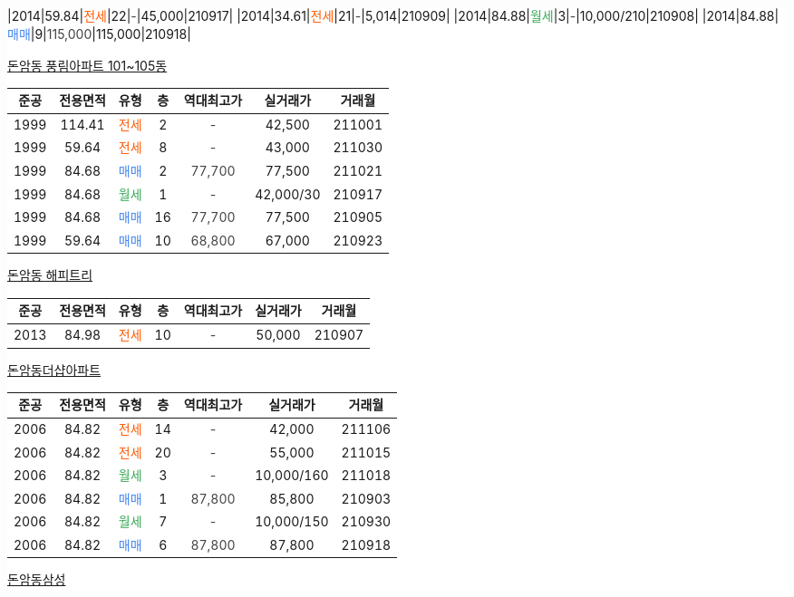 |2014|59.84|<span style="color:#ff5a00">전세</span>|22|<span style="color:#444444">-</span>|45,000|210917|
|2014|34.61|<span style="color:#ff5a00">전세</span>|21|<span style="color:#444444">-</span>|5,014|210909|
|2014|84.88|<span style="color:#34a853">월세</span>|3|<span style="color:#444444">-</span>|10,000/210|210908|
|2014|84.88|<span style="color:#4285f3">매매</span>|9|<span style="color:#444444">115,000</span>|115,000|210918|

[돈암동 풍림아파트 101~105동](https://search.naver.com/search.naver?query=%EC%84%9C%EC%9A%B8%ED%8A%B9%EB%B3%84%EC%8B%9C+%EC%84%B1%EB%B6%81%EA%B5%AC+%EB%8F%88%EC%95%94%EB%8F%99+%EB%8F%88%EC%95%94%EB%8F%99+%ED%92%8D%EB%A6%BC%EC%95%84%ED%8C%8C%ED%8A%B8+101%7E105%EB%8F%99)

|준공|전용면적|유형|층|역대최고가|실거래가|거래월|
|:---:|:---:|:---:|:---:|:---:|:---:|:---:|
|1999|114.41|<span style="color:#ff5a00">전세</span>|2|<span style="color:#444444">-</span>|42,500|211001|
|1999|59.64|<span style="color:#ff5a00">전세</span>|8|<span style="color:#444444">-</span>|43,000|211030|
|1999|84.68|<span style="color:#4285f3">매매</span>|2|<span style="color:#444444">77,700</span>|77,500|211021|
|1999|84.68|<span style="color:#34a853">월세</span>|1|<span style="color:#444444">-</span>|42,000/30|210917|
|1999|84.68|<span style="color:#4285f3">매매</span>|16|<span style="color:#444444">77,700</span>|77,500|210905|
|1999|59.64|<span style="color:#4285f3">매매</span>|10|<span style="color:#444444">68,800</span>|67,000|210923|

[돈암동 해피트리](https://search.naver.com/search.naver?query=%EC%84%9C%EC%9A%B8%ED%8A%B9%EB%B3%84%EC%8B%9C+%EC%84%B1%EB%B6%81%EA%B5%AC+%EB%8F%88%EC%95%94%EB%8F%99+%EB%8F%88%EC%95%94%EB%8F%99+%ED%95%B4%ED%94%BC%ED%8A%B8%EB%A6%AC)

|준공|전용면적|유형|층|역대최고가|실거래가|거래월|
|:---:|:---:|:---:|:---:|:---:|:---:|:---:|
|2013|84.98|<span style="color:#ff5a00">전세</span>|10|<span style="color:#444444">-</span>|50,000|210907|

[돈암동더샵아파트](https://search.naver.com/search.naver?query=%EC%84%9C%EC%9A%B8%ED%8A%B9%EB%B3%84%EC%8B%9C+%EC%84%B1%EB%B6%81%EA%B5%AC+%EB%8F%88%EC%95%94%EB%8F%99+%EB%8F%88%EC%95%94%EB%8F%99%EB%8D%94%EC%83%B5%EC%95%84%ED%8C%8C%ED%8A%B8)

|준공|전용면적|유형|층|역대최고가|실거래가|거래월|
|:---:|:---:|:---:|:---:|:---:|:---:|:---:|
|2006|84.82|<span style="color:#ff5a00">전세</span>|14|<span style="color:#444444">-</span>|42,000|211106|
|2006|84.82|<span style="color:#ff5a00">전세</span>|20|<span style="color:#444444">-</span>|55,000|211015|
|2006|84.82|<span style="color:#34a853">월세</span>|3|<span style="color:#444444">-</span>|10,000/160|211018|
|2006|84.82|<span style="color:#4285f3">매매</span>|1|<span style="color:#444444">87,800</span>|85,800|210903|
|2006|84.82|<span style="color:#34a853">월세</span>|7|<span style="color:#444444">-</span>|10,000/150|210930|
|2006|84.82|<span style="color:#4285f3">매매</span>|6|<span style="color:#444444">87,800</span>|87,800|210918|

[돈암동삼성](https://search.naver.com/search.naver?query=%EC%84%9C%EC%9A%B8%ED%8A%B9%EB%B3%84%EC%8B%9C+%EC%84%B1%EB%B6%81%EA%B5%AC+%EB%8F%88%EC%95%94%EB%8F%99+%EB%8F%88%EC%95%94%EB%8F%99%EC%82%BC%EC%84%B1)
